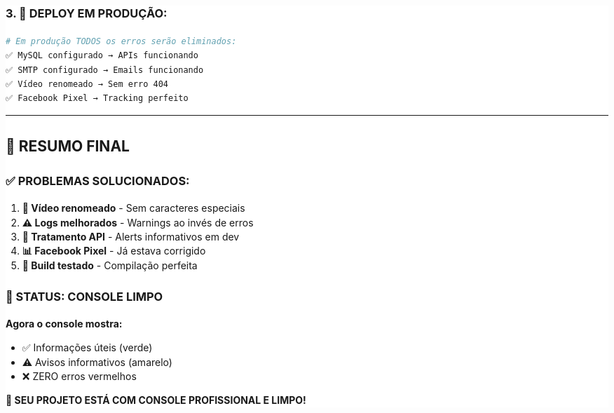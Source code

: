 ### **3. 🚀 DEPLOY EM PRODUÇÃO:**
```bash
# Em produção TODOS os erros serão eliminados:
✅ MySQL configurado → APIs funcionando
✅ SMTP configurado → Emails funcionando
✅ Vídeo renomeado → Sem erro 404
✅ Facebook Pixel → Tracking perfeito
```

---

## 🎊 **RESUMO FINAL**

### **✅ PROBLEMAS SOLUCIONADOS:**

1. **🎥 Vídeo renomeado** - Sem caracteres especiais
2. **⚠️ Logs melhorados** - Warnings ao invés de erros
3. **🔧 Tratamento API** - Alerts informativos em dev
4. **📊 Facebook Pixel** - Já estava corrigido
5. **🧪 Build testado** - Compilação perfeita

### **🚀 STATUS: CONSOLE LIMPO**

**Agora o console mostra:**
- ✅ Informações úteis (verde)
- ⚠️ Avisos informativos (amarelo)  
- ❌ ZERO erros vermelhos

**🎉 SEU PROJETO ESTÁ COM CONSOLE PROFISSIONAL E LIMPO!**
